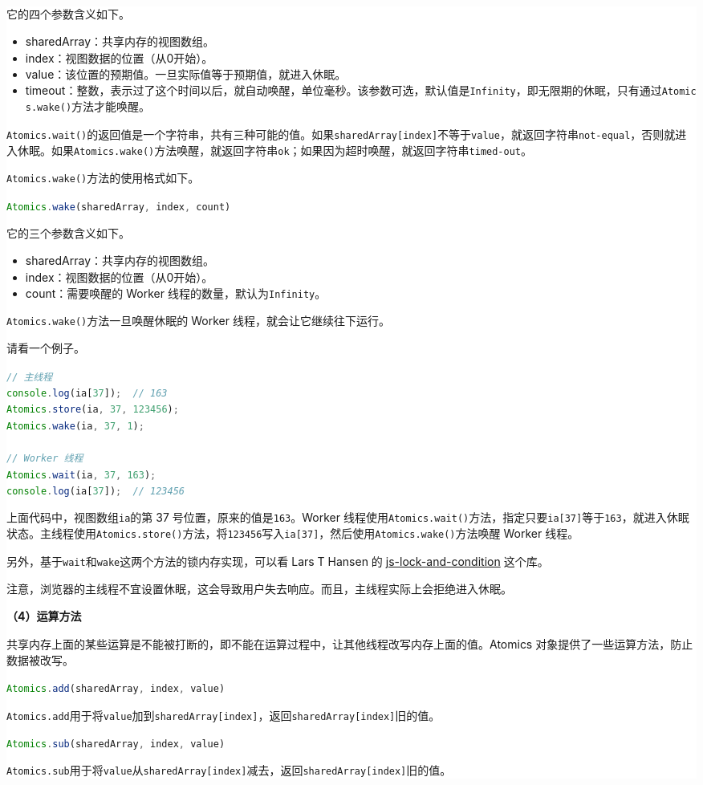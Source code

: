它的四个参数含义如下。

- sharedArray：共享内存的视图数组。
- index：视图数据的位置（从0开始）。
- value：该位置的预期值。一旦实际值等于预期值，就进入休眠。
- timeout：整数，表示过了这个时间以后，就自动唤醒，单位毫秒。该参数可选，默认值是`Infinity`，即无限期的休眠，只有通过`Atomics.wake()`方法才能唤醒。

`Atomics.wait()`的返回值是一个字符串，共有三种可能的值。如果`sharedArray[index]`不等于`value`，就返回字符串`not-equal`，否则就进入休眠。如果`Atomics.wake()`方法唤醒，就返回字符串`ok`；如果因为超时唤醒，就返回字符串`timed-out`。

`Atomics.wake()`方法的使用格式如下。

```javascript
Atomics.wake(sharedArray, index, count)
```

它的三个参数含义如下。

- sharedArray：共享内存的视图数组。
- index：视图数据的位置（从0开始）。
- count：需要唤醒的 Worker 线程的数量，默认为`Infinity`。

`Atomics.wake()`方法一旦唤醒休眠的 Worker 线程，就会让它继续往下运行。

请看一个例子。

```javascript
// 主线程
console.log(ia[37]);  // 163
Atomics.store(ia, 37, 123456);
Atomics.wake(ia, 37, 1);

// Worker 线程
Atomics.wait(ia, 37, 163);
console.log(ia[37]);  // 123456
```

上面代码中，视图数组`ia`的第 37 号位置，原来的值是`163`。Worker 线程使用`Atomics.wait()`方法，指定只要`ia[37]`等于`163`，就进入休眠状态。主线程使用`Atomics.store()`方法，将`123456`写入`ia[37]`，然后使用`Atomics.wake()`方法唤醒 Worker 线程。

另外，基于`wait`和`wake`这两个方法的锁内存实现，可以看 Lars T Hansen 的 [js-lock-and-condition](https://github.com/lars-t-hansen/js-lock-and-condition) 这个库。

注意，浏览器的主线程不宜设置休眠，这会导致用户失去响应。而且，主线程实际上会拒绝进入休眠。

**（4）运算方法**

共享内存上面的某些运算是不能被打断的，即不能在运算过程中，让其他线程改写内存上面的值。Atomics 对象提供了一些运算方法，防止数据被改写。

```javascript
Atomics.add(sharedArray, index, value)
```

`Atomics.add`用于将`value`加到`sharedArray[index]`，返回`sharedArray[index]`旧的值。

```javascript
Atomics.sub(sharedArray, index, value)
```

`Atomics.sub`用于将`value`从`sharedArray[index]`减去，返回`sharedArray[index]`旧的值。
